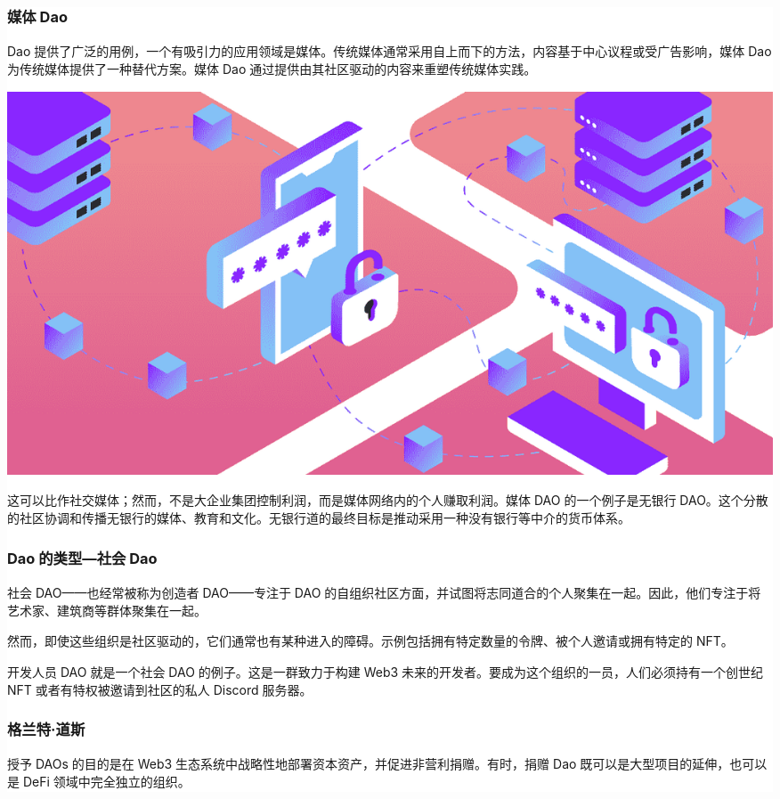 ### 媒体 Dao

Dao 提供了广泛的用例，一个有吸引力的应用领域是媒体。传统媒体通常采用自上而下的方法，内容基于中心议程或受广告影响，媒体 Dao 为传统媒体提供了一种替代方案。媒体 Dao 通过提供由其社区驱动的内容来重塑传统媒体实践。

![](img/fe34a7cebc000834ee65ccd4da7419ca.png)

这可以比作社交媒体；然而，不是大企业集团控制利润，而是媒体网络内的个人赚取利润。媒体 DAO 的一个例子是无银行 DAO。这个分散的社区协调和传播无银行的媒体、教育和文化。无银行道的最终目标是推动采用一种没有银行等中介的货币体系。

### Dao 的类型—社会 Dao

社会 DAO——也经常被称为创造者 DAO——专注于 DAO 的自组织社区方面，并试图将志同道合的个人聚集在一起。因此，他们专注于将艺术家、建筑商等群体聚集在一起。

然而，即使这些组织是社区驱动的，它们通常也有某种进入的障碍。示例包括拥有特定数量的令牌、被个人邀请或拥有特定的 NFT。

开发人员 DAO 就是一个社会 DAO 的例子。这是一群致力于构建 Web3 未来的开发者。要成为这个组织的一员，人们必须持有一个创世纪 NFT 或者有特权被邀请到社区的私人 Discord 服务器。

### 格兰特·道斯

授予 DAOs 的目的是在 Web3 生态系统中战略性地部署资本资产，并促进非营利捐赠。有时，捐赠 Dao 既可以是大型项目的延伸，也可以是 DeFi 领域中完全独立的组织。

